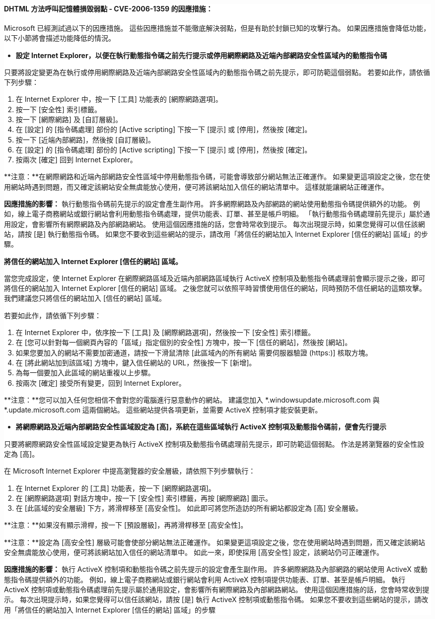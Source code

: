 #### DHTML 方法呼叫記憶體損毀弱點 - CVE-2006-1359 的因應措施：

Microsoft 已經測試過以下的因應措施。 這些因應措施並不能徹底解決弱點，但是有助於封鎖已知的攻擊行為。 如果因應措施會降低功能，以下小節將會描述功能降低的情況。

-   **設定 Internet Explorer，以便在執行動態指令碼之前先行提示或停用網際網路及近端內部網路安全性區域內的動態指令碼**

只要將設定變更為在執行或停用網際網路及近端內部網路安全性區域內的動態指令碼之前先提示，即可防範這個弱點。 若要如此作，請依循下列步驟：

1.  在 Internet Explorer 中，按一下 \[工具\] 功能表的 \[網際網路選項\]。
2.  按一下 \[安全性\] 索引標籤。
3.  按一下 \[網際網路\] 及 \[自訂層級\]。
4.  在 \[設定\] 的 \[指令碼處理\] 部份的 \[Active scripting\] 下按一下 \[提示\] 或 \[停用\]，然後按 \[確定\]。
5.  按一下 \[近端內部網路\]，然後按 \[自訂層級\]。
6.  在 \[設定\] 的 \[指令碼處理\] 部份的 \[Active scripting\] 下按一下 \[提示\] 或 \[停用\]，然後按 \[確定\]。
7.  按兩次 \[確定\] 回到 Internet Explorer。

**注意：**在網際網路和近端內部網路安全性區域中停用動態指令碼，可能會導致部分網站無法正確運作。 如果變更這項設定之後，您在使用網站時遇到問題，而又確定該網站安全無虞能放心使用，便可將該網站加入信任的網站清單中。 這樣就能讓網站正確運作。

**因應措施的影響：** 執行動態指令碼前先提示的設定會產生副作用。 許多網際網路及內部網路的網站使用動態指令碼提供額外的功能。 例如，線上電子商務網站或銀行網站會利用動態指令碼處理，提供功能表、訂單、甚至是帳戶明細。 「執行動態指令碼處理前先提示」屬於通用設定，會影響所有網際網路及內部網路網站。 使用這個因應措施的話，您會時常收到提示。 每次出現提示時，如果您覺得可以信任該網站，請按 \[是\] 執行動態指令碼。 如果您不要收到這些網站的提示，請改用「將信任的網站加入 Internet Explorer \[信任的網站\] 區域」的步驟。

**將信任的網站加入 Internet Explorer \[信任的網站\] 區域。**

當您完成設定，使 Internet Explorer 在網際網路區域及近端內部網路區域執行 ActiveX 控制項及動態指令碼處理前會顯示提示之後，即可將信任的網站加入 Internet Explorer \[信任的網站\] 區域。 之後您就可以依照平時習慣使用信任的網站，同時預防不信任網站的這類攻擊。 我們建議您只將信任的網站加入 \[信任的網站\] 區域。

若要如此作，請依循下列步驟：

1.  在 Internet Explorer 中，依序按一下 \[工具\] 及 \[網際網路選項\]，然後按一下 \[安全性\] 索引標籤。
2.  在 \[您可以針對每一個網頁內容的「區域」指定個別的安全性\] 方塊中，按一下 \[信任的網站\]，然後按 \[網站\]。
3.  如果您要加入的網站不需要加密通道，請按一下滑鼠清除 \[此區域內的所有網站 需要伺服器驗證 (https:)\] 核取方塊。
4.  在 \[將此網站加到該區域\] 方塊中，鍵入信任網站的 URL，然後按一下 \[新增\]。
5.  為每一個要加入此區域的網站重複以上步驟。
6.  按兩次 \[確定\] 接受所有變更，回到 Internet Explorer。

**注意：**您可以加入任何您相信不會對您的電腦進行惡意動作的網站。 建議您加入 \*.windowsupdate.microsoft.com 與 \*.update.microsoft.com 這兩個網站。 這些網站提供各項更新，並需要 ActiveX 控制項才能安裝更新。

-   **將網際網路及近端內部網路安全性區域設定為 \[高\]，系統在這些區域執行 ActiveX 控制項及動態指令碼前，便會先行提示**

只要將網際網路安全性區域設定變更為執行 ActiveX 控制項及動態指令碼處理前先提示，即可防範這個弱點。 作法是將瀏覽器的安全性設定為 \[高\]。

在 Microsoft Internet Explorer 中提高瀏覽器的安全層級，請依照下列步驟執行：

1.  在 Internet Explorer 的 \[工具\] 功能表，按一下 \[網際網路選項\]。
2.  在 \[網際網路選項\] 對話方塊中，按一下 \[安全性\] 索引標籤，再按 \[網際網路\] 圖示。
3.  在 \[此區域的安全層級\] 下方，將滑桿移至 \[高安全性\]。 如此即可將您所造訪的所有網站都設定為 \[高\] 安全層級。

**注意：**如果沒有顯示滑桿，按一下 \[預設層級\]，再將滑桿移至 \[高安全性\]。

**注意：**設定為 \[高安全性\] 層級可能會使部分網站無法正確運作。 如果變更這項設定之後，您在使用網站時遇到問題，而又確定該網站安全無虞能放心使用，便可將該網站加入信任的網站清單中。 如此一來，即使採用 \[高安全性\] 設定，該網站仍可正確運作。

**因應措施的影響：** 執行 ActiveX 控制項和動態指令碼之前先提示的設定會產生副作用。 許多網際網路及內部網路的網站使用 ActiveX 或動態指令碼提供額外的功能。 例如，線上電子商務網站或銀行網站會利用 ActiveX 控制項提供功能表、訂單、甚至是帳戶明細。 執行 ActiveX 控制項或動態指令碼處理前先提示屬於通用設定，會影響所有網際網路及內部網路網站。 使用這個因應措施的話，您會時常收到提示。 每次出現提示時，如果您覺得可以信任該網站，請按 \[是\] 執行 ActiveX 控制項或動態指令碼。 如果您不要收到這些網站的提示，請改用「將信任的網站加入 Internet Explorer \[信任的網站\] 區域」的步驟
